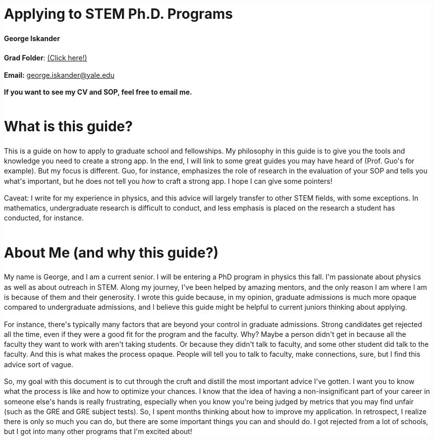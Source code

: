 # Applying to STEM Ph.D. Programs

#### George Iskander

**Grad Folder**: [(Click
here!)](https://drive.google.com/drive/folders/1vI2JCuJCNmggk-SFkw5LnA046zGItzvM?usp=sharing)

**Email:** <george.iskander@yale.edu>

**If you want to see my CV and SOP, feel free to email me.**

What is this guide?
===================

This is a guide on how to apply to graduate school and fellowships. My
philosophy in this guide is to give you the tools and knowledge you need
to create a strong app. In the end, I will link to some great guides you
may have heard of (Prof. Guo's for example). But my focus is different.
Guo, for instance, emphasizes the role of research in the evaluation of
your SOP and tells you what's important, but he does not tell you *how*
to craft a strong app. I hope I can give some pointers!

Caveat: I write for my experience in physics, and this advice will
largely transfer to other STEM fields, with some exceptions. In
mathematics, undergraduate research is difficult to conduct, and less
emphasis is placed on the research a student has conducted, for
instance.

About Me (and why this guide?)
==============================

My name is George, and I am a current senior. I will be entering a PhD
program in physics this fall. I'm passionate about physics as well as
about outreach in STEM. Along my journey, I've been helped by amazing
mentors, and the only reason I am where I am is because of them and
their generosity. I wrote this guide because, in my opinion, graduate
admissions is much more opaque compared to undergraduate admissions, and
I believe this guide might be helpful to current juniors thinking about
applying.

For instance, there's typically many factors that are beyond your
control in graduate admissions. Strong candidates get rejected all the
time, even if they were a good fit for the program and the faculty. Why?
Maybe a person didn't get in because all the faculty they want to work
with aren't taking students. Or because they didn't talk to faculty, and
some other student did talk to the faculty. And this is what makes the
process opaque. People will tell you to talk to faculty, make
connections, sure, but I find this advice sort of vague.

So, my goal with this document is to cut through the cruft and distill
the most important advice I've gotten. I want you to know what the
process is like and how to optimize your chances. I know that the idea
of having a non-insignificant part of your career in someone else's
hands is really frustrating, especially when you know you're being
judged by metrics that you may find unfair (such as the GRE and GRE
subject tests). So, I spent months thinking about how to improve my
application. In retrospect, I realize there is only so much you can do,
but there are some important things you can and should do. I got
rejected from a lot of schools, but I got into many other programs that
I'm excited about!
